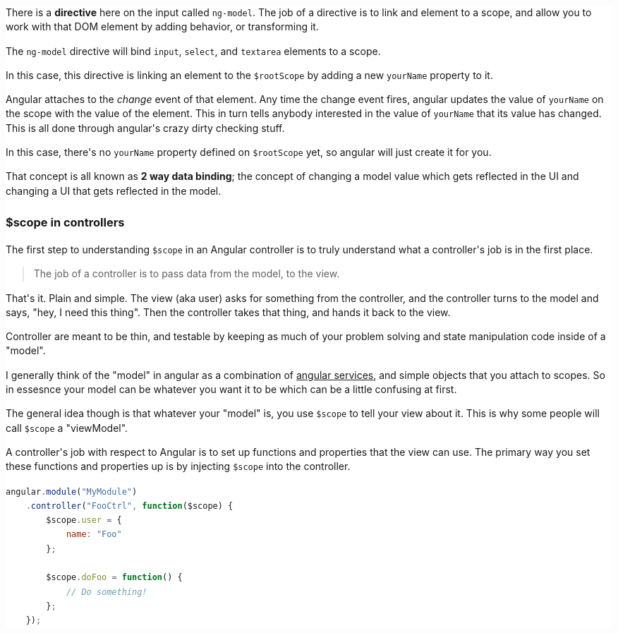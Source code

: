 There is a **directive** here on the input called `ng-model`. The job of a directive is to link and element to a scope, and allow you to work with that DOM element by adding behavior, or transforming it.

The `ng-model` directive will bind `input`, `select`, and `textarea` elements to a scope.

In this case, this directive is linking an element to the `$rootScope` by adding a new `yourName` property to it.

Angular attaches to the *change* event of that element. Any time the change event fires, angular updates the value of `yourName` on the scope with the value of the element. This in turn tells anybody interested in the value of `yourName` that its value has changed. This is all done through angular's crazy dirty checking stuff.

In this case, there's no `yourName` property defined on `$rootScope` yet, so angular will just create it for you.

That concept is all known as **2 way data binding**; the concept of changing a model value which gets reflected in the UI and changing a UI that gets reflected in the model.

### $scope in controllers
The first step to understanding `$scope` in an Angular controller is to truly understand what a controller's job is in the first place.

> The job of a controller is to pass data from the model, to the view.

That's it. Plain and simple. The view (aka user) asks for something from the controller, and the controller turns to the model and says, "hey, I need this thing". Then the controller takes that thing, and hands it back to the view.

Controller are meant to be thin, and testable by keeping as much of your problem solving and state manipulation code inside of a "model". 

I generally think of the "model" in angular as a combination of [angular services](http://jonathancreamer.com/understanding-angular-js-services-the-easy-way/), and simple objects that you attach to scopes. So in essesnce your model can be whatever you want it to be which can be a little confusing at first.

The general idea though is that whatever your "model" is, you use `$scope` to tell your view about it. This is why some people will call `$scope` a "viewModel".

A controller's job with respect to Angular is to set up functions and properties that the view can use. The primary way you set these functions and properties up is by injecting `$scope` into the controller.

```js
angular.module("MyModule")
	.controller("FooCtrl", function($scope) {
    	$scope.user = {
        	name: "Foo"
        };

        $scope.doFoo = function() {
			// Do something!
		};
    });
```
